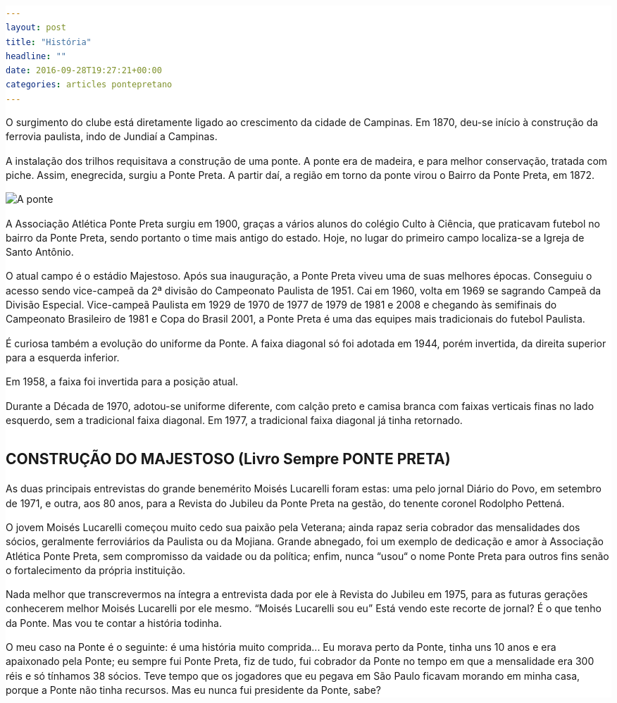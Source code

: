 ```yaml
---
layout: post
title: "História"
headline: ""
date: 2016-09-28T19:27:21+00:00
categories: articles pontepretano
---
```

O surgimento do clube está diretamente ligado ao crescimento da cidade de Campinas. Em 1870, deu-se início à construção da ferrovia paulista, indo de Jundiaí a Campinas.

A instalação dos trilhos requisitava a construção de uma ponte. A ponte era de madeira, e para melhor conservação, tratada com piche. Assim, enegrecida, surgiu a Ponte Preta. A partir daí, a região em torno da ponte virou o Bairro da Ponte Preta, em 1872.

![A ponte](http://s3.amazonaws.com/pontepretano-prod/images/files/000/000/002/display_show/A_PONTE.JPG?1416009540)

A Associação Atlética Ponte Preta surgiu em 1900, graças a vários alunos do colégio Culto à Ciência, que praticavam futebol no bairro da Ponte Preta, sendo portanto o time mais antigo do estado. Hoje, no lugar do primeiro campo localiza-se a Igreja de Santo Antônio.

O atual campo é o estádio Majestoso. Após sua inauguração, a Ponte Preta viveu uma de suas melhores épocas. Conseguiu o acesso sendo vice-campeã da 2ª divisão do Campeonato Paulista de 1951. Cai em 1960, volta em 1969 se sagrando Campeã da Divisão Especial. Vice-campeã Paulista em 1929 de 1970 de 1977 de 1979 de 1981 e 2008 e chegando às semifinais do Campeonato Brasileiro de 1981 e Copa do Brasil 2001, a Ponte Preta é uma das equipes mais tradicionais do futebol Paulista.

É curiosa também a evolução do uniforme da Ponte. A faixa diagonal só foi adotada em 1944, porém invertida, da direita superior para a esquerda inferior.

Em 1958, a faixa foi invertida para a posição atual.

Durante a Década de 1970, adotou-se uniforme diferente, com calção preto e camisa branca com faixas verticais finas no lado esquerdo, sem a tradicional faixa diagonal. Em 1977, a tradicional faixa diagonal já tinha retornado.

## CONSTRUÇÃO DO MAJESTOSO (Livro Sempre PONTE PRETA)

As duas principais entrevistas do grande benemérito Moisés Lucarelli foram estas: uma pelo jornal Diário do Povo, em setembro de 1971, e outra, aos 80 anos, para a Revista do Jubileu da Ponte Preta na gestão, do tenente coronel Rodolpho Pettená.

O jovem Moisés Lucarelli começou muito cedo sua paixão pela Veterana; ainda rapaz seria cobrador das mensalidades dos sócios, geralmente ferroviários da Paulista ou da Mojiana. Grande abnegado, foi um exemplo de dedicação e amor à Associação Atlética Ponte Preta, sem compromisso da vaidade ou da política; enfim, nunca “usou“ o nome Ponte Preta para outros fins senão o fortalecimento da própria instituição.

Nada melhor que transcrevermos na íntegra a entrevista dada por ele à Revista do Jubileu em 1975, para as futuras gerações conhecerem melhor Moisés Lucarelli por ele mesmo. “Moisés Lucarelli sou eu” Está vendo este recorte de jornal? É o que tenho da Ponte. Mas vou te contar a história todinha.

O meu caso na Ponte é o seguinte: é uma história muito comprida... Eu morava perto da Ponte, tinha uns 10 anos e era apaixonado pela Ponte; eu sempre fui Ponte Preta, fiz de tudo, fui cobrador da Ponte no tempo em que a mensalidade era 300 réis e só tínhamos 38 sócios. Teve tempo que os jogadores que eu pegava em São Paulo ficavam morando em minha casa, porque a Ponte não tinha recursos. Mas eu nunca fui presidente da Ponte, sabe?
